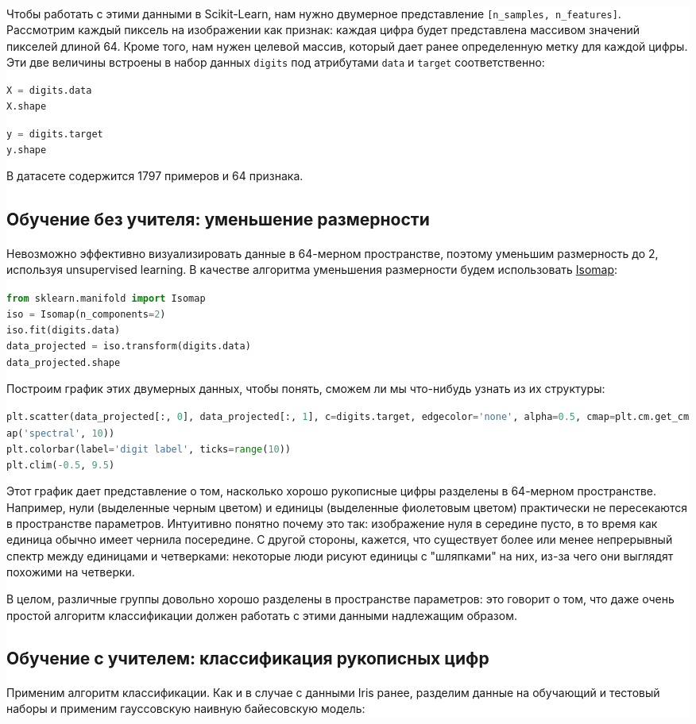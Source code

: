 Чтобы работать с этими данными в Scikit-Learn, нам нужно двумерное представление `[n_samples, n_features]`. Рассмотрим каждый пиксель на изображении как признак: каждая цифра будет представлена массивом значений пикселей длиной $64$. Кроме того, нам нужен целевой массив, который дает ранее определенную метку для каждой цифры. Эти две величины встроены в набор данных `digits` под атрибутами `data` и `target` соответственно:

``` python
X = digits.data
X.shape
```

``` python
y = digits.target
y.shape
```

В датасете содержится $1797$ примеров и $64$ признака.

Обучение без учителя: уменьшение размерности
----

Невозможно эффективно визуализировать данные в $64$-мерном пространстве, поэтому уменьшим размерность до $2$, используя unsupervised learning. В качестве алгоритма уменьшения размерности будем использовать [Isomap](https://code.vt.edu/cci-ai-testbed/python-data-science-handbook/-/blob/cci/notebooks/05.10-Manifold-Learning.ipynb):

``` python
from sklearn.manifold import Isomap
iso = Isomap(n_components=2)
iso.fit(digits.data)
data_projected = iso.transform(digits.data)
data_projected.shape
```

Построим график этих двумерных данных, чтобы понять, сможем ли мы что-нибудь узнать из их структуры:

``` python
plt.scatter(data_projected[:, 0], data_projected[:, 1], c=digits.target, edgecolor='none', alpha=0.5, cmap=plt.cm.get_cmap('spectral', 10))
plt.colorbar(label='digit label', ticks=range(10))
plt.clim(-0.5, 9.5)
```

Этот график дает представление о том, насколько хорошо рукописные цифры разделены в $64$-мерном пространстве. Например, нули (выделенные черным цветом) и единицы (выделенные фиолетовым цветом) практически не пересекаются в пространстве параметров. Интуитивно понятно почему это так: изображение нуля в середине пусто, в то время как единица обычно имеет чернила посередине. С другой стороны, кажется, что существует более или менее непрерывный спектр между единицами и четверками: некоторые люди рисуют единицы с "шляпками" на них, из-за чего они выглядят похожими на четверки.

В целом, различные группы довольно хорошо разделены в пространстве параметров: это говорит о том, что даже очень простой алгоритм классификации должен работать с этими данными надлежащим образом.

Обучение с учителем: классификация рукописных цифр
----

Применим алгоритм классификации. Как и в случае с данными Iris ранее, разделим данные на обучающий и тестовый наборы и применим гауссовскую наивную байесовскую модель:
